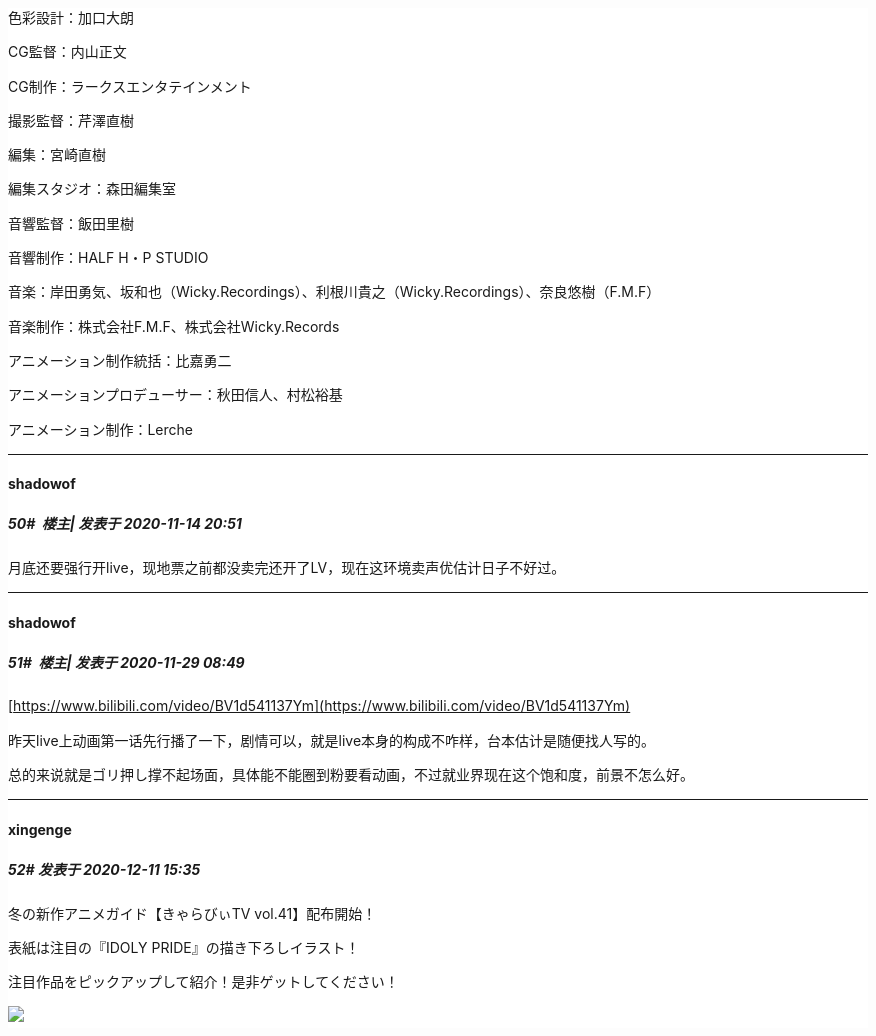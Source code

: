 色彩設計：加口大朗

CG監督：内山正文

CG制作：ラークスエンタテインメント

撮影監督：芹澤直樹        

編集：宮崎直樹

編集スタジオ：森田編集室        

音響監督：飯田里樹        

音響制作：HALF H・P STUDIO        

音楽：岸田勇気、坂和也（Wicky.Recordings）、利根川貴之（Wicky.Recordings）、奈良悠樹（F.M.F）

音楽制作：株式会社F.M.F、株式会社Wicky.Records 

アニメーション制作統括：比嘉勇二

アニメーションプロデューサー：秋田信人、村松裕基        

アニメーション制作：Lerche


-----

####  shadowof  
##### 50#         楼主| 发表于 2020-11-14 20:51


月底还要强行开live，现地票之前都没卖完还开了LV，现在这环境卖声优估计日子不好过。


-----

####  shadowof  
##### 51#         楼主| 发表于 2020-11-29 08:49


[https://www.bilibili.com/video/BV1d541137Ym](https://www.bilibili.com/video/BV1d541137Ym)

昨天live上动画第一话先行播了一下，剧情可以，就是live本身的构成不咋样，台本估计是随便找人写的。

总的来说就是ゴリ押し撑不起场面，具体能不能圈到粉要看动画，不过就业界现在这个饱和度，前景不怎么好。


-----

####  xingenge  
##### 52#       发表于 2020-12-11 15:35


冬の新作アニメガイド【きゃらびぃTV vol.41】配布開始！

表紙は注目の『IDOLY PRIDE』の描き下ろしイラスト！

注目作品をピックアップして紹介！是非ゲットしてください！

<img src="https://p.sda1.dev/0/0e2e17553a7c2419a618fe3c5afacbb8/Eo7N3QCWEAMgrXI.jpg" referrerpolicy="no-referrer">
